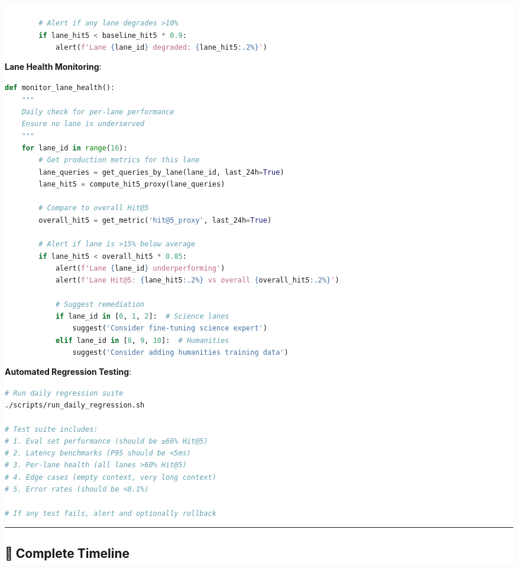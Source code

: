 ```python

        # Alert if any lane degrades >10%
        if lane_hit5 < baseline_hit5 * 0.9:
            alert(f'Lane {lane_id} degraded: {lane_hit5:.2%}')
```

**Lane Health Monitoring**:
```python
def monitor_lane_health():
    """
    Daily check for per-lane performance
    Ensure no lane is underserved
    """
    for lane_id in range(16):
        # Get production metrics for this lane
        lane_queries = get_queries_by_lane(lane_id, last_24h=True)
        lane_hit5 = compute_hit5_proxy(lane_queries)

        # Compare to overall Hit@5
        overall_hit5 = get_metric('hit@5_proxy', last_24h=True)

        # Alert if lane is >15% below average
        if lane_hit5 < overall_hit5 * 0.85:
            alert(f'Lane {lane_id} underperforming')
            alert(f'Lane Hit@5: {lane_hit5:.2%} vs overall {overall_hit5:.2%}')

            # Suggest remediation
            if lane_id in [0, 1, 2]:  # Science lanes
                suggest('Consider fine-tuning science expert')
            elif lane_id in [8, 9, 10]:  # Humanities
                suggest('Consider adding humanities training data')
```

**Automated Regression Testing**:
```bash
# Run daily regression suite
./scripts/run_daily_regression.sh

# Test suite includes:
# 1. Eval set performance (should be ≥66% Hit@5)
# 2. Latency benchmarks (P95 should be <5ms)
# 3. Per-lane health (all lanes >60% Hit@5)
# 4. Edge cases (empty context, very long context)
# 5. Error rates (should be <0.1%)

# If any test fails, alert and optionally rollback
```

---

## 📅 Complete Timeline
